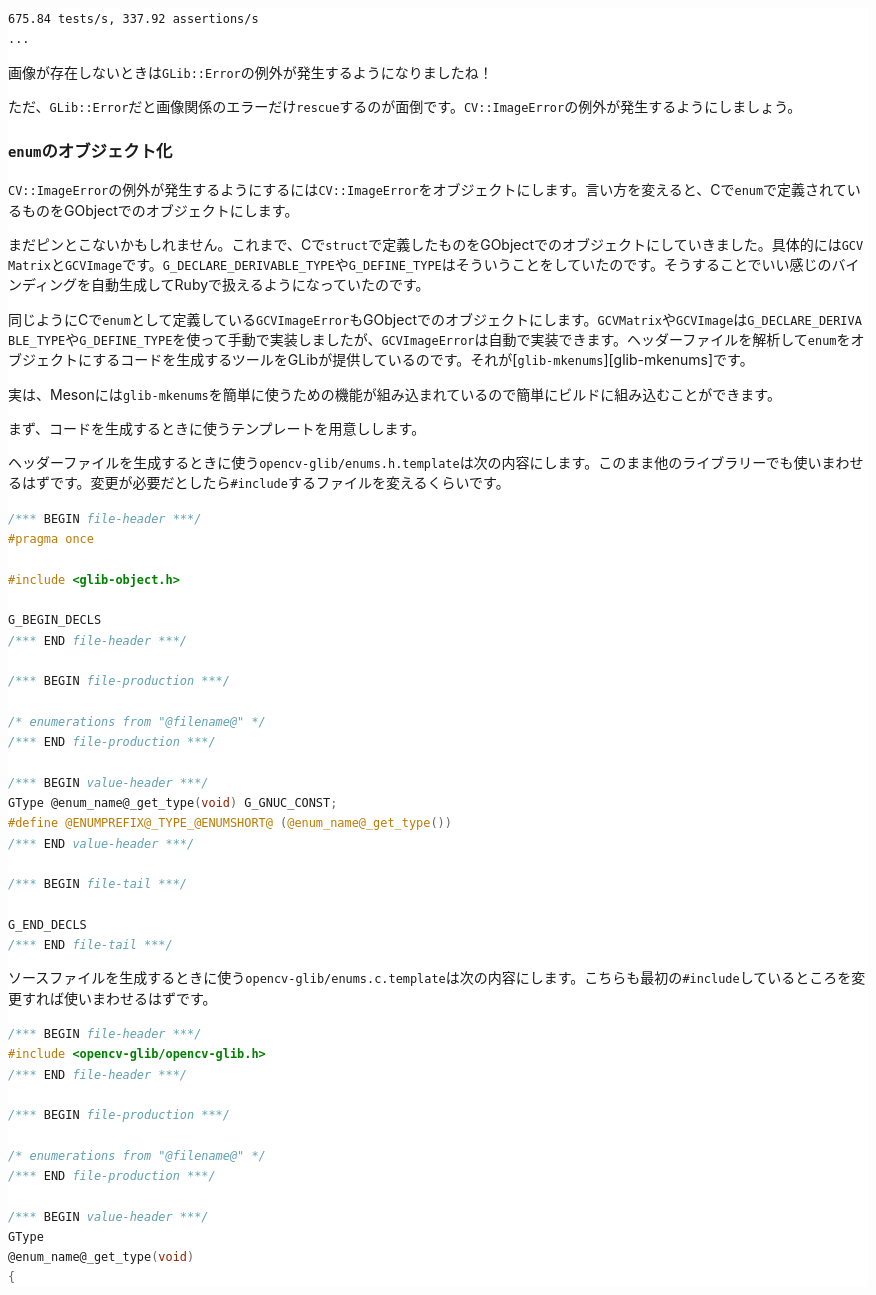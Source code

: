 ```console
675.84 tests/s, 337.92 assertions/s
...
```

画像が存在しないときは`GLib::Error`の例外が発生するようになりましたね！

ただ、`GLib::Error`だと画像関係のエラーだけ`rescue`するのが面倒です。`CV::ImageError`の例外が発生するようにしましょう。

### `enum`のオブジェクト化

`CV::ImageError`の例外が発生するようにするには`CV::ImageError`をオブジェクトにします。言い方を変えると、Cで`enum`で定義されているものをGObjectでのオブジェクトにします。

まだピンとこないかもしれません。これまで、Cで`struct`で定義したものをGObjectでのオブジェクトにしていきました。具体的には`GCVMatrix`と`GCVImage`です。`G_DECLARE_DERIVABLE_TYPE`や`G_DEFINE_TYPE`はそういうことをしていたのです。そうすることでいい感じのバインディングを自動生成してRubyで扱えるようになっていたのです。

同じようにCで`enum`として定義している`GCVImageError`もGObjectでのオブジェクトにします。`GCVMatrix`や`GCVImage`は`G_DECLARE_DERIVABLE_TYPE`や`G_DEFINE_TYPE`を使って手動で実装しましたが、`GCVImageError`は自動で実装できます。ヘッダーファイルを解析して`enum`をオブジェクトにするコードを生成するツールをGLibが提供しているのです。それが[`glib-mkenums`][glib-mkenums]です。

実は、Mesonには`glib-mkenums`を簡単に使うための機能が組み込まれているので簡単にビルドに組み込むことができます。

まず、コードを生成するときに使うテンプレートを用意しします。

ヘッダーファイルを生成するときに使う`opencv-glib/enums.h.template`は次の内容にします。このまま他のライブラリーでも使いまわせるはずです。変更が必要だとしたら`#include`するファイルを変えるくらいです。

```c
/*** BEGIN file-header ***/
#pragma once

#include <glib-object.h>

G_BEGIN_DECLS
/*** END file-header ***/

/*** BEGIN file-production ***/

/* enumerations from "@filename@" */
/*** END file-production ***/

/*** BEGIN value-header ***/
GType @enum_name@_get_type(void) G_GNUC_CONST;
#define @ENUMPREFIX@_TYPE_@ENUMSHORT@ (@enum_name@_get_type())
/*** END value-header ***/

/*** BEGIN file-tail ***/

G_END_DECLS
/*** END file-tail ***/
```

ソースファイルを生成するときに使う`opencv-glib/enums.c.template`は次の内容にします。こちらも最初の`#include`しているところを変更すれば使いまわせるはずです。

```c
/*** BEGIN file-header ***/
#include <opencv-glib/opencv-glib.h>
/*** END file-header ***/

/*** BEGIN file-production ***/

/* enumerations from "@filename@" */
/*** END file-production ***/

/*** BEGIN value-header ***/
GType
@enum_name@_get_type(void)
{
```